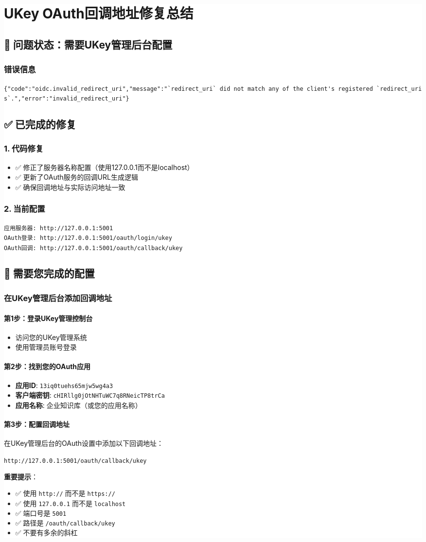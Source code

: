 # UKey OAuth回调地址修复总结

## 🚨 问题状态：需要UKey管理后台配置

### 错误信息
```
{"code":"oidc.invalid_redirect_uri","message":"`redirect_uri` did not match any of the client's registered `redirect_uris`.","error":"invalid_redirect_uri"}
```

## ✅ 已完成的修复

### 1. 代码修复
- ✅ 修正了服务器名称配置（使用127.0.0.1而不是localhost）
- ✅ 更新了OAuth服务的回调URL生成逻辑
- ✅ 确保回调地址与实际访问地址一致

### 2. 当前配置
```
应用服务器: http://127.0.0.1:5001
OAuth登录: http://127.0.0.1:5001/oauth/login/ukey
OAuth回调: http://127.0.0.1:5001/oauth/callback/ukey
```

## 🔧 需要您完成的配置

### 在UKey管理后台添加回调地址

#### 第1步：登录UKey管理控制台
- 访问您的UKey管理系统
- 使用管理员账号登录

#### 第2步：找到您的OAuth应用
- **应用ID**: `13iq0tuehs65mjw5wg4a3`
- **客户端密钥**: `cHIRllg0jOtNHTuWC7q8RNeicTP8trCa`
- **应用名称**: 企业知识库（或您的应用名称）

#### 第3步：配置回调地址
在UKey管理后台的OAuth设置中添加以下回调地址：
```
http://127.0.0.1:5001/oauth/callback/ukey
```

**重要提示**：
- ✅ 使用 `http://` 而不是 `https://`
- ✅ 使用 `127.0.0.1` 而不是 `localhost`
- ✅ 端口号是 `5001`
- ✅ 路径是 `/oauth/callback/ukey`
- ✅ 不要有多余的斜杠
